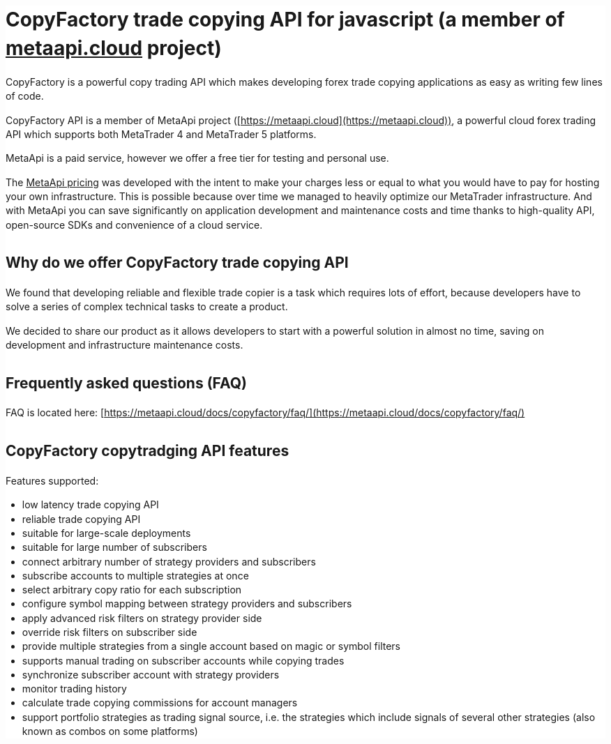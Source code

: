 # CopyFactory trade copying API for javascript (a member of [metaapi.cloud](https://metaapi.cloud) project)

CopyFactory is a powerful copy trading API which makes developing forex trade copying applications as easy as writing few lines of code.

CopyFactory API is a member of MetaApi project ([https://metaapi.cloud](https://metaapi.cloud)), a powerful cloud forex trading API which supports both MetaTrader 4 and MetaTrader 5 platforms.

MetaApi is a paid service, however we offer a free tier for testing and personal use.

The [MetaApi pricing](https://metaapi.cloud/#pricing) was developed with the intent to make your charges less or equal to what you would have to pay
for hosting your own infrastructure. This is possible because over time we managed to heavily optimize
our MetaTrader infrastructure. And with MetaApi you can save significantly on application development and
maintenance costs and time thanks to high-quality API, open-source SDKs and convenience of a cloud service.

## Why do we offer CopyFactory trade copying API

We found that developing reliable and flexible trade copier is a task
which requires lots of effort, because developers have to solve a series
of complex technical tasks to create a product.

We decided to share our product as it allows developers to start with a
powerful solution in almost no time, saving on development and
infrastructure maintenance costs.
## Frequently asked questions (FAQ)
FAQ is located here: [https://metaapi.cloud/docs/copyfactory/faq/](https://metaapi.cloud/docs/copyfactory/faq/)

## CopyFactory copytradging API features

Features supported:

- low latency trade copying API
- reliable trade copying API
- suitable for large-scale deployments
- suitable for large number of subscribers
- connect arbitrary number of strategy providers and subscribers
- subscribe accounts to multiple strategies at once
- select arbitrary copy ratio for each subscription
- configure symbol mapping between strategy providers and subscribers
- apply advanced risk filters on strategy provider side
- override risk filters on subscriber side
- provide multiple strategies from a single account based on magic or symbol filters
- supports manual trading on subscriber accounts while copying trades
- synchronize subscriber account with strategy providers
- monitor trading history
- calculate trade copying commissions for account managers
- support portfolio strategies as trading signal source, i.e. the strategies which include signals of several other strategies (also known as combos on some platforms)
